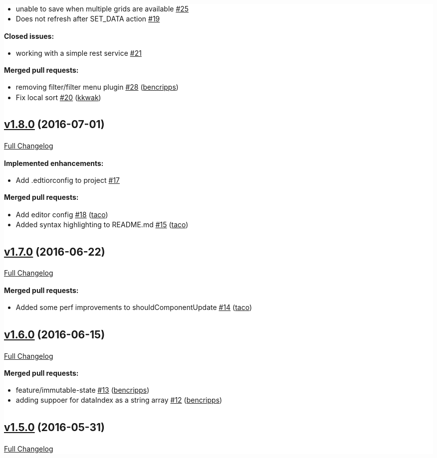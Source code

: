 - unable to save when multiple grids are available [\#25](https://github.com/bencripps/react-redux-grid/issues/25)
- Does not refresh after SET\_DATA action [\#19](https://github.com/bencripps/react-redux-grid/issues/19)

**Closed issues:**

- working with a simple rest service [\#21](https://github.com/bencripps/react-redux-grid/issues/21)

**Merged pull requests:**

- removing filter/filter menu plugin [\#28](https://github.com/bencripps/react-redux-grid/pull/28) ([bencripps](https://github.com/bencripps))
- Fix local sort [\#20](https://github.com/bencripps/react-redux-grid/pull/20) ([kkwak](https://github.com/kkwak))

## [v1.8.0](https://github.com/bencripps/react-redux-grid/tree/v1.8.0) (2016-07-01)
[Full Changelog](https://github.com/bencripps/react-redux-grid/compare/v1.7.0...v1.8.0)

**Implemented enhancements:**

- Add .edtiorconfig to project [\#17](https://github.com/bencripps/react-redux-grid/issues/17)

**Merged pull requests:**

- Add editor config [\#18](https://github.com/bencripps/react-redux-grid/pull/18) ([taco](https://github.com/taco))
- Added syntax highlighting to README.md [\#15](https://github.com/bencripps/react-redux-grid/pull/15) ([taco](https://github.com/taco))

## [v1.7.0](https://github.com/bencripps/react-redux-grid/tree/v1.7.0) (2016-06-22)
[Full Changelog](https://github.com/bencripps/react-redux-grid/compare/v1.6.0...v1.7.0)

**Merged pull requests:**

- Added some perf improvements to shouldComponentUpdate [\#14](https://github.com/bencripps/react-redux-grid/pull/14) ([taco](https://github.com/taco))

## [v1.6.0](https://github.com/bencripps/react-redux-grid/tree/v1.6.0) (2016-06-15)
[Full Changelog](https://github.com/bencripps/react-redux-grid/compare/v1.5.0...v1.6.0)

**Merged pull requests:**

- feature/immutable-state [\#13](https://github.com/bencripps/react-redux-grid/pull/13) ([bencripps](https://github.com/bencripps))
- adding suppoer for dataIndex as a string array [\#12](https://github.com/bencripps/react-redux-grid/pull/12) ([bencripps](https://github.com/bencripps))

## [v1.5.0](https://github.com/bencripps/react-redux-grid/tree/v1.5.0) (2016-05-31)
[Full Changelog](https://github.com/bencripps/react-redux-grid/compare/v1.4.0...v1.5.0)

